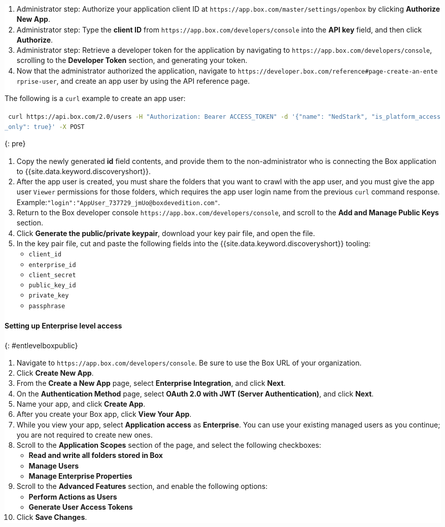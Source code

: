1.  Administrator step: Authorize your application client ID at `https://app.box.com/master/settings/openbox` by clicking **Authorize New App**.
1.  Administrator step: Type the **client ID** from `https://app.box.com/developers/console` into the **API key** field, and then click **Authorize**.
1.  Administrator step: Retrieve a developer token for the application by navigating to `https://app.box.com/developers/console`, scrolling to the **Developer Token** section, and generating your token.
1.  Now that the administrator authorized the application, navigate to `https://developer.box.com/reference#page-create-an-enterprise-user`, and create an app user by using the API reference page.

   The following is a `curl` example to create an app user:

   ```bash
    curl https://api.box.com/2.0/users -H "Authorization: Bearer ACCESS_TOKEN" -d '{"name": "NedStark", "is_platform_access_only": true}' -X POST
   ```
   {: pre}

1.  Copy the newly generated **id** field contents, and provide them to the non-administrator who is connecting the Box application to {{site.data.keyword.discoveryshort}}.
1.  After the app user is created, you must share the folders that you want to crawl with the app user, and you must give the app user `Viewer` permissions for those folders, which requires the app user login name from the previous `curl` command response. Example:`"login":"AppUser_737729_jmUo@boxdevedition.com"`.
1.  Return to the Box developer console `https://app.box.com/developers/console`, and scroll to the **Add and Manage Public Keys** section.
1.  Click **Generate the public/private keypair**, download your key pair file, and open the file.
1.  In the key pair file, cut and paste the following fields into the {{site.data.keyword.discoveryshort}} tooling:
    -  `client_id`
    -  `enterprise_id`
    -  `client_secret`
    -  `public_key_id`
    -  `private_key`
    -  `passphrase`

#### Setting up Enterprise level access
{: #entlevelboxpublic}

1.  Navigate to `https://app.box.com/developers/console`. Be sure to use the Box URL of your organization.
1.  Click **Create New App**.
1.  From the **Create a New App** page, select **Enterprise Integration**, and click **Next**.
1.  On the **Authentication Method** page, select **OAuth 2.0 with JWT (Server Authentication)**, and click **Next**.
1.  Name your app, and click **Create App**.
1.  After you create your Box app, click **View Your App**.
1.  While you view your app, select **Application access** as **Enterprise**. You can use your existing managed users as you continue; you are not required to create new ones.
1.  Scroll to the **Application Scopes** section of the page, and select the following checkboxes:
    - **Read and write all folders stored in Box**
    - **Manage Users**
    - **Manage Enterprise Properties**
1.  Scroll to the **Advanced Features** section, and enable the following options:
    - **Perform Actions as Users**
    - **Generate User Access Tokens**
1.  Click **Save Changes**.
